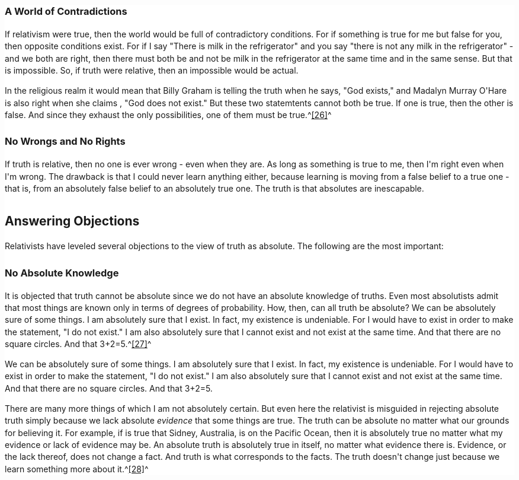 ### A World of Contradictions

If relativism were true, then the world would be full of
contradictory conditions. For if something is true for me but false
for you, then opposite conditions exist. For if I say "There is
milk in the refrigerator" and you say "there is not any milk in the
refrigerator" - and we both are right, then there must both be and
not be milk in the refrigerator at the same time and in the same
sense. But that is impossible. So, if truth were relative, then an
impossible would be actual.

In the religious realm it would mean that Billy Graham is telling
the truth when he says, "God exists," and Madalyn Murray O'Hare is
also right when she claims , "God does not exist." But these two
statemtents cannot both be true. If one is true, then the other is
false. And since they exhaust the only possibilities, one of them
must be true.^[[26]](#note-25)^

### No Wrongs and No Rights

If truth is relative, then no one is ever wrong - even when they
are. As long as something is true to me, then I'm right even when
I'm wrong. The drawback is that I could never learn anything
either, because learning is moving from a false belief to a true
one - that is, from an absolutely false belief to an absolutely
true one. The truth is that absolutes are inescapable.

## Answering Objections

Relativists have leveled several objections to the view of truth as
absolute. The following are the most important:

### No Absolute Knowledge

It is objected that truth cannot be absolute since we do not have
an absolute knowledge of truths. Even most absolutists admit that
most things are known only in terms of degrees of probability. How,
then, can all truth be absolute? We can be absolutely sure of some
things. I am absolutely sure that I exist. In fact, my existence is
undeniable. For I would have to exist in order to make the
statement, "I do not exist." I am also absolutely sure that I
cannot exist and not exist at the same time. And that there are no
square circles. And that 3+2=5.^[[27]](#note-26)^

We can be absolutely sure of some things. I am absolutely sure that
I exist. In fact, my existence is undeniable. For I would have to
exist in order to make the statement, "I do not exist." I am also
absolutely sure that I cannot exist and not exist at the same time.
And that there are no square circles. And that 3+2=5.

There are many more things of which I am not absolutely certain.
But even here the relativist is misguided in rejecting absolute
truth simply because we lack absolute *evidence* that some things
are true. The truth can be absolute no matter what our grounds for
believing it. For example, if is true that Sidney, Australia, is on
the Pacific Ocean, then it is absolutely true no matter what my
evidence or lack of evidence may be. An absolute truth is
absolutely true in itself, no matter what evidence there is.
Evidence, or the lack thereof, does not change a fact. And truth is
what corresponds to the facts. The truth doesn't change just
because we learn something more about it.^[[28]](#note-27)^
